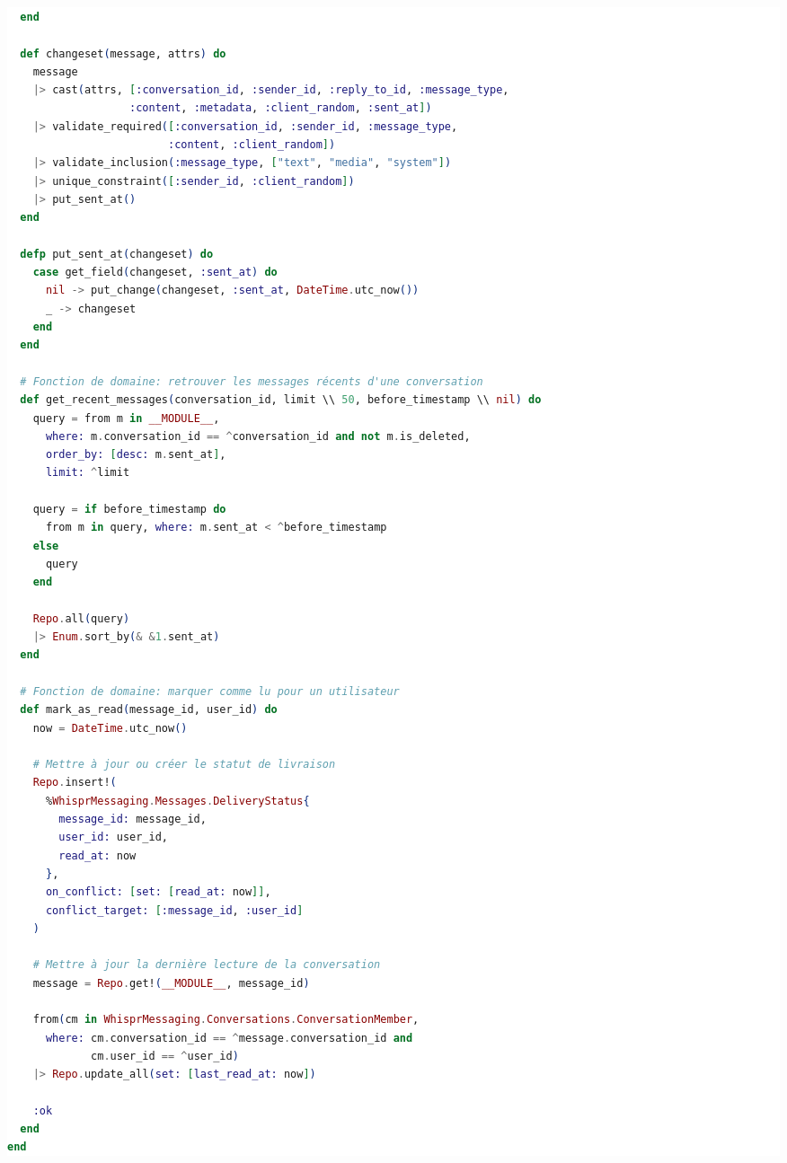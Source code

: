 ```elixir
  end
  
  def changeset(message, attrs) do
    message
    |> cast(attrs, [:conversation_id, :sender_id, :reply_to_id, :message_type, 
                   :content, :metadata, :client_random, :sent_at])
    |> validate_required([:conversation_id, :sender_id, :message_type, 
                         :content, :client_random])
    |> validate_inclusion(:message_type, ["text", "media", "system"])
    |> unique_constraint([:sender_id, :client_random])
    |> put_sent_at()
  end
  
  defp put_sent_at(changeset) do
    case get_field(changeset, :sent_at) do
      nil -> put_change(changeset, :sent_at, DateTime.utc_now())
      _ -> changeset
    end
  end
  
  # Fonction de domaine: retrouver les messages récents d'une conversation
  def get_recent_messages(conversation_id, limit \\ 50, before_timestamp \\ nil) do
    query = from m in __MODULE__,
      where: m.conversation_id == ^conversation_id and not m.is_deleted,
      order_by: [desc: m.sent_at],
      limit: ^limit
      
    query = if before_timestamp do
      from m in query, where: m.sent_at < ^before_timestamp
    else
      query
    end
    
    Repo.all(query)
    |> Enum.sort_by(& &1.sent_at)
  end
  
  # Fonction de domaine: marquer comme lu pour un utilisateur
  def mark_as_read(message_id, user_id) do
    now = DateTime.utc_now()
    
    # Mettre à jour ou créer le statut de livraison
    Repo.insert!(
      %WhisprMessaging.Messages.DeliveryStatus{
        message_id: message_id,
        user_id: user_id,
        read_at: now
      },
      on_conflict: [set: [read_at: now]],
      conflict_target: [:message_id, :user_id]
    )
    
    # Mettre à jour la dernière lecture de la conversation
    message = Repo.get!(__MODULE__, message_id)
    
    from(cm in WhisprMessaging.Conversations.ConversationMember,
      where: cm.conversation_id == ^message.conversation_id and 
             cm.user_id == ^user_id)
    |> Repo.update_all(set: [last_read_at: now])
    
    :ok
  end
end
```